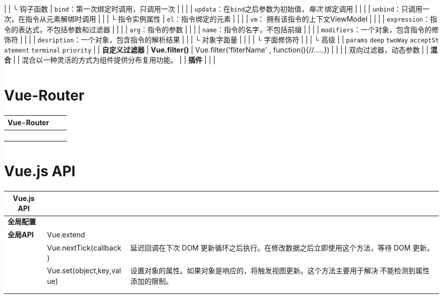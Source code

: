 |                   |       └ 钩子函数        | `bind`：第一次绑定时调用，只调用一次                    |
|                   |                     | `updata`：在`bind`之后参数为初始值，*每次* 绑定调用       |
|                   |                     | `unbind`：只调用一次，在指令从元素解绑时调用               |
|                   |      └ 指令实例属性       | `el`：指令绑定的元素                             |
|                   |                     | `vm`： 拥有该指令的上下文ViewModel                 |
|                   |                     | `expression`：指令的表达式，不包括参数和过滤器            |
|                   |                     | `arg`：指令的参数                              |
|                   |                     | `name`：指令的名字，不包括前缀                       |
|                   |                     | `modifiers`：一个对象，包含指令的修饰符                |
|                   |                     | `desription`：一个对象，包含指令的解析结果              |
|                   |       └ 对象字面量       |                                          |
|                   |       └ 字面修饰符       |                                          |
| └ 高级              |                     | `params` `deep` `twoWay` `acceptStatement` `terminal` `priority` |
| **自定义过滤器**        |  **Vue.filter()**   | Vue.filter('fliterName' , function(){//.....}) |
|                   |                     | 双向过滤器，动态参数                               |
| **混合**            |                     | 混合以一种灵活的方式为组件提供分布复用功能。                   |
| **插件**            |                     |                                          |

# Vue-Router  

| Vue-Router |      |      |
| ---------- | ---- | ---- |
|            |      |      |
|            |      |      |
|            |      |      |
|            |      |      |

# Vue.js API

| Vue.js API |                           |                                          |
| ---------- | ------------------------- | ---------------------------------------- |
| **全局配置**   |                           |                                          |
| **全局API**  | Vue.extend                |                                          |
|            | Vue.nextTick(callback)    | 延迟回调在下次 DOM 更新循环之后执行。在修改数据之后立即使用这个方法，等待 DOM 更新。 |
|            | Vue.set(object,key,value) | 设置对象的属性。如果对象是响应的，将触发视图更新。这个方法主要用于解决 不能检测到属性添加的限制。 |
|            |                           |                                          |
|            |                           |                                          |
